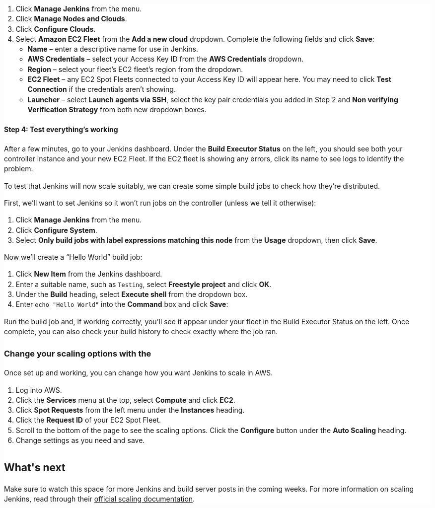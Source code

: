1. Click **Manage Jenkins** from the menu.
1. Click **Manage Nodes and Clouds**.
1. Click **Configure Clouds**.
1. Select **Amazon EC2 Fleet** from the **Add a new cloud** dropdown. Complete the following fields and click **Save**:
   - **Name** – enter a descriptive name for use in Jenkins.
   - **AWS Credentials** – select your Access Key ID from the **AWS Credentials** dropdown.
   - **Region** – select your fleet’s EC2 fleet’s region from the dropdown.
   - **EC2 Fleet** – any EC2 Spot Fleets connected to your Access Key ID will appear here. You may need to click **Test Connection** if the credentials aren’t showing.
   - **Launcher** – select **Launch agents via SSH**, select the key pair credentials you added in Step 2 and **Non verifying Verification Strategy** from both new dropdown boxes.

#### Step 4: Test everything’s working

After a few minutes, go to your Jenkins dashboard. Under the **Build Executor Status** on the left, you should see both your controller instance and your new EC2 Fleet. If the EC2 fleet is showing any errors, click its name to see logs to identify the problem.

To test that Jenkins will now scale suitably, we can create some simple build jobs to check how they’re distributed.

First, we’ll want to set Jenkins so it won’t run jobs on the controller (unless we tell it otherwise):

1. Click **Manage Jenkins** from the menu.
1. Click **Configure System**.
1. Select **Only build jobs with label expressions matching this node** from the **Usage** dropdown, then click **Save**.

Now we’ll create a “Hello World” build job:

1. Click **New Item** from the Jenkins dashboard.
1. Enter a suitable name, such as `Testing`, select **Freestyle project** and click **OK**.
1. Under the **Build** heading, select **Execute shell** from the dropdown box.
1. Enter `echo "Hello World"` into the **Command** box and click **Save**:

Run the build job and, if working correctly, you’ll see it appear under your fleet in the Build Executor Status on the left. Once complete, you can also check your build history to check exactly where the job ran.

### Change your scaling options with the 

Once set up and working, you can change how you want Jenkins to scale in AWS.

1. Log into AWS.
1. Click the **Services** menu at the top, select **Compute** and click **EC2**.
1. Click **Spot Requests** from the left menu under the **Instances** heading.
1. Click the **Request ID** of your EC2 Spot Fleet.
1. Scroll to the bottom of the page to see the scaling options. Click the **Configure** button under the **Auto Scaling** heading.
1. Change settings as you need and save.

## What's next

Make sure to watch this space for more Jenkins and build server posts in the coming weeks. For more information on scaling Jenkins, read through their [official scaling documentation](https://www.jenkins.io/doc/book/scaling/).